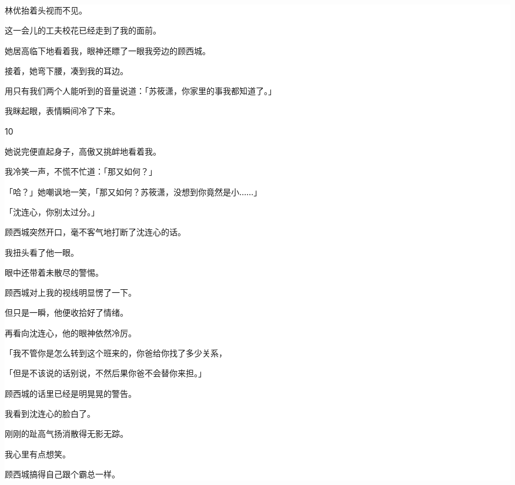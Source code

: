 
林优抬着头视而不见。


这一会儿的工夫校花已经走到了我的面前。


她居高临下地看着我，眼神还瞟了一眼我旁边的顾西城。


接着，她弯下腰，凑到我的耳边。


用只有我们两个人能听到的音量说道：「苏筱潇，你家里的事我都知道了。」


我眯起眼，表情瞬间冷了下来。



10


她说完便直起身子，高傲又挑衅地看着我。


我冷笑一声，不慌不忙道：「那又如何？」


「哈？」她嘲讽地一笑，「那又如何？苏筱潇，没想到你竟然是小……」


「沈连心，你别太过分。」


顾西城突然开口，毫不客气地打断了沈连心的话。


我扭头看了他一眼。


眼中还带着未散尽的警惕。


顾西城对上我的视线明显愣了一下。


但只是一瞬，他便收拾好了情绪。


再看向沈连心，他的眼神依然冷厉。


「我不管你是怎么转到这个班来的，你爸给你找了多少关系，


「但是不该说的话别说，不然后果你爸不会替你来担。」


顾西城的话里已经是明晃晃的警告。


我看到沈连心的脸白了。


刚刚的趾高气扬消散得无影无踪。


我心里有点想笑。


顾西城搞得自己跟个霸总一样。
